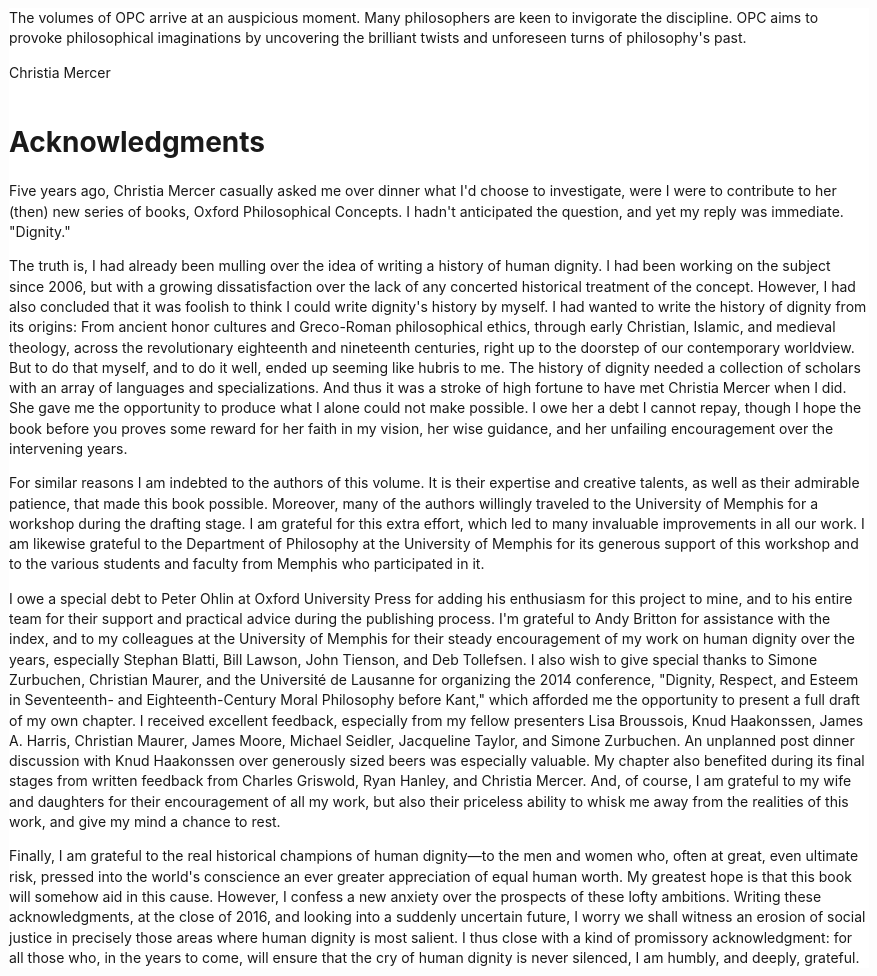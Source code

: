 The volumes of OPC arrive at an auspicious moment. Many philosophers are keen to invigorate the discipline. OPC aims to provoke philosophical imaginations by uncovering the brilliant twists and unforeseen turns of philosophy's past.

Christia Mercer

# Acknowledgments

Five years ago, Christia Mercer casually asked me over dinner what I'd choose to investigate, were I were to contribute to her (then) new series of books, Oxford Philosophical Concepts. I hadn't anticipated the question, and yet my reply was immediate. "Dignity."

The truth is, I had already been mulling over the idea of writing a history of human dignity. I had been working on the subject since 2006, but with a growing dissatisfaction over the lack of any concerted historical treatment of the concept. However, I had also concluded that it was foolish to think I could write dignity's history by myself. I had wanted to write the history of dignity from its origins: From ancient honor cultures and Greco-Roman philosophical ethics, through early Christian, Islamic, and medieval theology, across the revolutionary eighteenth and nineteenth centuries, right up to the doorstep of our contemporary worldview. But to do that myself, and to do it well, ended up seeming like hubris to me. The history of dignity needed a collection of scholars with an array of languages and specializations. And thus it was a stroke of high fortune to have met Christia Mercer when I did. She gave me the opportunity to produce what I alone could not make possible. I owe her a debt I cannot repay, though I hope the book before you proves some reward for her faith in my vision, her wise guidance, and her unfailing encouragement over the intervening years.

For similar reasons I am indebted to the authors of this volume. It is their expertise and creative talents, as well as their admirable patience, that made this book possible. Moreover, many of the authors willingly traveled to the University of Memphis for a workshop during the drafting stage. I am grateful for this extra effort, which led to many invaluable improvements in all our work. I am likewise grateful to the Department of Philosophy at the University of Memphis for its generous support of this workshop and to the various students and faculty from Memphis who participated in it.

I owe a special debt to Peter Ohlin at Oxford University Press for adding his enthusiasm for this project to mine, and to his entire team for their support and practical advice during the publishing process. I'm grateful to Andy Britton for assistance with the index, and to my colleagues at the University of Memphis for their steady encouragement of my work on human dignity over the years, especially Stephan Blatti, Bill Lawson, John Tienson, and Deb Tollefsen. I also wish to give special thanks to Simone Zurbuchen, Christian Maurer, and the Université de Lausanne for organizing the 2014 conference, "Dignity, Respect, and Esteem in Seventeenth- and Eighteenth-Century Moral Philosophy before Kant," which afforded me the opportunity to present a full draft of my own chapter. I received excellent feedback, especially from my fellow presenters Lisa Broussois, Knud Haakonssen, James A. Harris, Christian Maurer, James Moore, Michael Seidler, Jacqueline Taylor, and Simone Zurbuchen. An unplanned post dinner discussion with Knud Haakonssen over generously sized beers was especially valuable. My chapter also benefited during its final stages from written feedback from Charles Griswold, Ryan Hanley, and Christia Mercer. And, of course, I am grateful to my wife and daughters for their encouragement of all my work, but also their priceless ability to whisk me away from the realities of this work, and give my mind a chance to rest.

Finally, I am grateful to the real historical champions of human dignity—to the men and women who, often at great, even ultimate risk, pressed into the world's conscience an ever greater appreciation of equal human worth. My greatest hope is that this book will somehow aid in this cause. However, I confess a new anxiety over the prospects of these lofty ambitions. Writing these acknowledgments, at the close of 2016, and looking into a suddenly uncertain future, I worry we shall witness an erosion of social justice in precisely those areas where human dignity is most salient. I thus close with a kind of promissory acknowledgment: for all those who, in the years to come, will ensure that the cry of human dignity is never silenced, I am humbly, and deeply, grateful.
